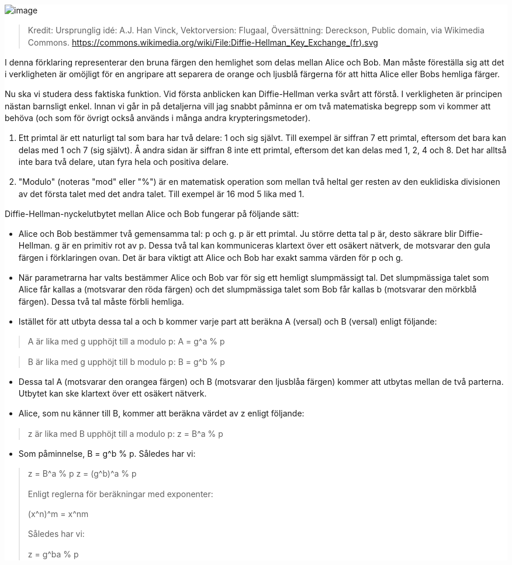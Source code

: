 ![image](assets/13.png)

>Kredit: Ursprunglig idé: A.J. Han Vinck, Vektorversion: Flugaal, Översättning: Dereckson, Public domain, via Wikimedia Commons. https://commons.wikimedia.org/wiki/File:Diffie-Hellman_Key_Exchange_(fr).svg

I denna förklaring representerar den bruna färgen den hemlighet som delas mellan Alice och Bob. Man måste föreställa sig att det i verkligheten är omöjligt för en angripare att separera de orange och ljusblå färgerna för att hitta Alice eller Bobs hemliga färger.

Nu ska vi studera dess faktiska funktion. Vid första anblicken kan Diffie-Hellman verka svårt att förstå. I verkligheten är principen nästan barnsligt enkel. Innan vi går in på detaljerna vill jag snabbt påminna er om två matematiska begrepp som vi kommer att behöva (och som för övrigt också används i många andra krypteringsmetoder).

1. Ett primtal är ett naturligt tal som bara har två delare: 1 och sig självt. Till exempel är siffran 7 ett primtal, eftersom det bara kan delas med 1 och 7 (sig självt). Å andra sidan är siffran 8 inte ett primtal, eftersom det kan delas med 1, 2, 4 och 8. Det har alltså inte bara två delare, utan fyra hela och positiva delare.

2. "Modulo" (noteras "mod" eller "%") är en matematisk operation som mellan två heltal ger resten av den euklidiska divisionen av det första talet med det andra talet. Till exempel är 16 mod 5 lika med 1.

Diffie-Hellman-nyckelutbytet mellan Alice och Bob fungerar på följande sätt:

* Alice och Bob bestämmer två gemensamma tal: p och g. p är ett primtal. Ju större detta tal p är, desto säkrare blir Diffie-Hellman. g är en primitiv rot av p. Dessa två tal kan kommuniceras klartext över ett osäkert nätverk, de motsvarar den gula färgen i förklaringen ovan. Det är bara viktigt att Alice och Bob har exakt samma värden för p och g.

* När parametrarna har valts bestämmer Alice och Bob var för sig ett hemligt slumpmässigt tal. Det slumpmässiga talet som Alice får kallas a (motsvarar den röda färgen) och det slumpmässiga talet som Bob får kallas b (motsvarar den mörkblå färgen). Dessa två tal måste förbli hemliga.

* Istället för att utbyta dessa tal a och b kommer varje part att beräkna A (versal) och B (versal) enligt följande:

> A är lika med g upphöjt till a modulo p:
A = g^a % p

> B är lika med g upphöjt till b modulo p:
B = g^b % p

* Dessa tal A (motsvarar den orangea färgen) och B (motsvarar den ljusblåa färgen) kommer att utbytas mellan de två parterna. Utbytet kan ske klartext över ett osäkert nätverk.

* Alice, som nu känner till B, kommer att beräkna värdet av z enligt följande:

> z är lika med B upphöjt till a modulo p:
z = B^a % p
* Som påminnelse, B = g^b % p. Således har vi:
> z = B^a % p
> z = (g^b)^a % p
>
> Enligt reglerna för beräkningar med exponenter:
>
> (x^n)^m = x^nm
>
> Således har vi:
>
> z = g^ba % p
